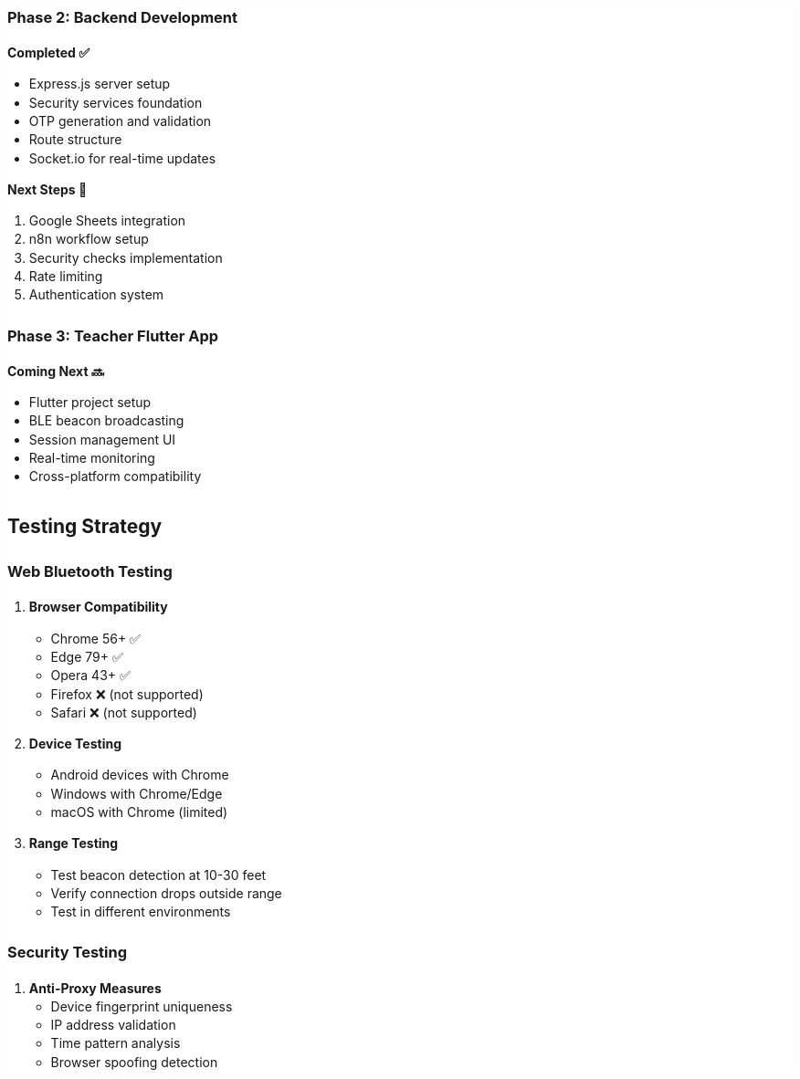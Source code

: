 ### Phase 2: Backend Development

**Completed ✅**
- Express.js server setup
- Security services foundation
- OTP generation and validation
- Route structure
- Socket.io for real-time updates

**Next Steps 📝**
1. Google Sheets integration
2. n8n workflow setup
3. Security checks implementation
4. Rate limiting
5. Authentication system

### Phase 3: Teacher Flutter App

**Coming Next 🔜**
- Flutter project setup
- BLE beacon broadcasting
- Session management UI
- Real-time monitoring
- Cross-platform compatibility

## Testing Strategy

### Web Bluetooth Testing
1. **Browser Compatibility**
   - Chrome 56+ ✅
   - Edge 79+ ✅
   - Opera 43+ ✅
   - Firefox ❌ (not supported)
   - Safari ❌ (not supported)

2. **Device Testing**
   - Android devices with Chrome
   - Windows with Chrome/Edge
   - macOS with Chrome (limited)

3. **Range Testing**
   - Test beacon detection at 10-30 feet
   - Verify connection drops outside range
   - Test in different environments

### Security Testing
1. **Anti-Proxy Measures**
   - Device fingerprint uniqueness
   - IP address validation
   - Time pattern analysis
   - Browser spoofing detection
